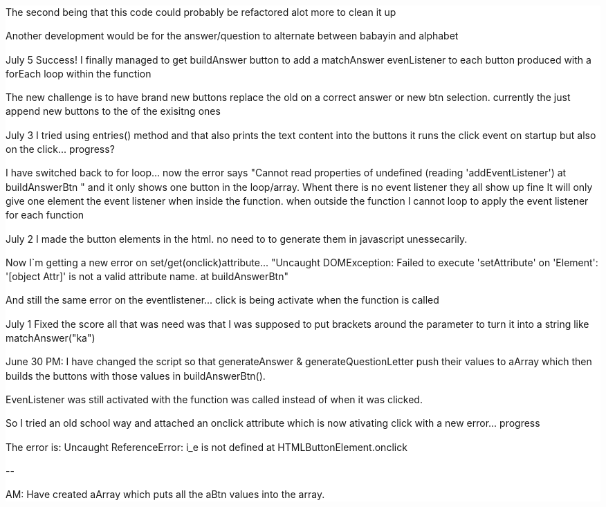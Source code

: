 The second being that this code could probably be refactored alot more to clean it up
 
Another development would be for the answer/question to alternate between babayin and alphabet

July 5
Success! I finally managed to get buildAnswer button to add a matchAnswer evenListener to each button produced with a forEach loop within the function

The new challenge is to have brand new buttons replace the old on a correct answer or new btn selection. currently the just append new buttons to the of the exisitng ones

July 3 
I tried using entries() method and that also prints the text content into the buttons	 it runs the click event on startup but also on the click... progress?

I have switched back to for loop...
now the error says 
"Cannot read properties of undefined (reading 'addEventListener')
    at buildAnswerBtn "
and it only shows one button in the loop/array. Whent there is no event listener they all show up fine 
It will only give one element the event listener when inside the function.
when outside the function I cannot loop to apply the event listener for each function 

July 2
I made the button elements in the html. no need to to generate them in javascript unessecarily. 

Now I`m getting a new error on set/get(onclick)attribute...
"Uncaught DOMException: Failed to execute 'setAttribute' on 'Element': '[object Attr]' is not a valid attribute name.
    at buildAnswerBtn"

And still the same error on the eventlistener... click is being activate when the function is called 

July 1
Fixed the score all that was need was that I was supposed to put brackets around the parameter to turn it into a string like matchAnswer("ka")

June 30
PM:
I have changed the script so that generateAnswer & generateQuestionLetter push their values to aArray which then builds the buttons with those values in buildAnswerBtn(). 

EvenListener was still activated with the function was called instead of when it was clicked.

So I tried an old school way and attached an onclick attribute which is now ativating click with a new error... progress

The error is: 
Uncaught ReferenceError: i_e is not defined
    at HTMLButtonElement.onclick 

--

AM:
Have created aArray which puts all the aBtn values into the array.
